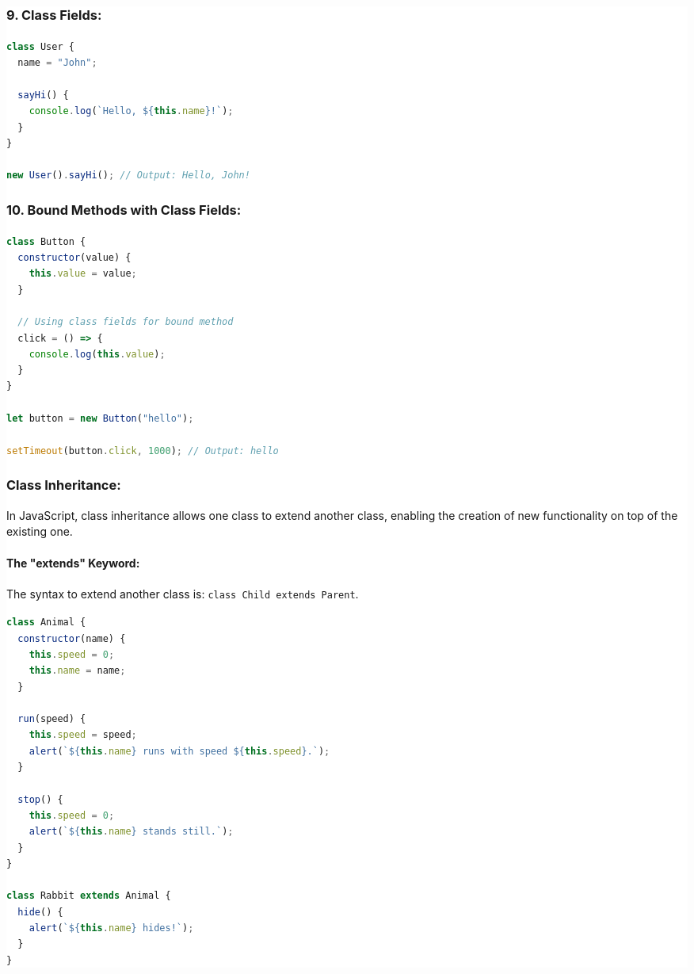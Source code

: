 ### 9. Class Fields:

```javascript
class User {
  name = "John";

  sayHi() {
    console.log(`Hello, ${this.name}!`);
  }
}

new User().sayHi(); // Output: Hello, John!
```

### 10. Bound Methods with Class Fields:

```javascript
class Button {
  constructor(value) {
    this.value = value;
  }

  // Using class fields for bound method
  click = () => {
    console.log(this.value);
  }
}

let button = new Button("hello");

setTimeout(button.click, 1000); // Output: hello
```

### Class Inheritance:

In JavaScript, class inheritance allows one class to extend another class, enabling the creation of new functionality on top of the existing one.

#### The "extends" Keyword:

The syntax to extend another class is: `class Child extends Parent`.

```javascript
class Animal {
  constructor(name) {
    this.speed = 0;
    this.name = name;
  }

  run(speed) {
    this.speed = speed;
    alert(`${this.name} runs with speed ${this.speed}.`);
  }

  stop() {
    this.speed = 0;
    alert(`${this.name} stands still.`);
  }
}

class Rabbit extends Animal {
  hide() {
    alert(`${this.name} hides!`);
  }
}

```